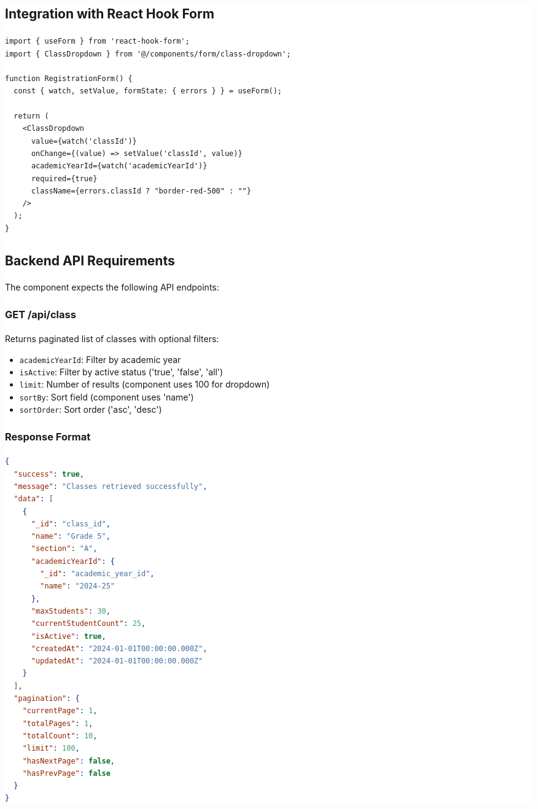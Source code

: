 ## Integration with React Hook Form

```tsx
import { useForm } from 'react-hook-form';
import { ClassDropdown } from '@/components/form/class-dropdown';

function RegistrationForm() {
  const { watch, setValue, formState: { errors } } = useForm();
  
  return (
    <ClassDropdown
      value={watch('classId')}
      onChange={(value) => setValue('classId', value)}
      academicYearId={watch('academicYearId')}
      required={true}
      className={errors.classId ? "border-red-500" : ""}
    />
  );
}
```

## Backend API Requirements

The component expects the following API endpoints:

### GET /api/class
Returns paginated list of classes with optional filters:
- `academicYearId`: Filter by academic year
- `isActive`: Filter by active status ('true', 'false', 'all')
- `limit`: Number of results (component uses 100 for dropdown)
- `sortBy`: Sort field (component uses 'name')
- `sortOrder`: Sort order ('asc', 'desc')

### Response Format
```json
{
  "success": true,
  "message": "Classes retrieved successfully",
  "data": [
    {
      "_id": "class_id",
      "name": "Grade 5",
      "section": "A",
      "academicYearId": {
        "_id": "academic_year_id",
        "name": "2024-25"
      },
      "maxStudents": 30,
      "currentStudentCount": 25,
      "isActive": true,
      "createdAt": "2024-01-01T00:00:00.000Z",
      "updatedAt": "2024-01-01T00:00:00.000Z"
    }
  ],
  "pagination": {
    "currentPage": 1,
    "totalPages": 1,
    "totalCount": 10,
    "limit": 100,
    "hasNextPage": false,
    "hasPrevPage": false
  }
}
```